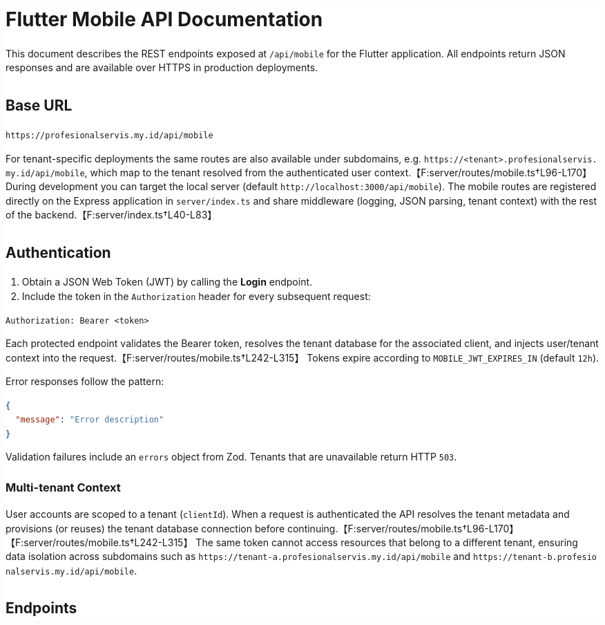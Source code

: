 # Flutter Mobile API Documentation

This document describes the REST endpoints exposed at `/api/mobile` for the Flutter application. All endpoints return JSON responses and are available over HTTPS in production deployments.

## Base URL

```
https://profesionalservis.my.id/api/mobile
```

For tenant-specific deployments the same routes are also available under subdomains, e.g. `https://<tenant>.profesionalservis.my.id/api/mobile`, which map to the tenant resolved from the authenticated user context.【F:server/routes/mobile.ts†L96-L170】 During development you can target the local server (default `http://localhost:3000/api/mobile`). The mobile routes are registered directly on the Express application in `server/index.ts` and share middleware (logging, JSON parsing, tenant context) with the rest of the backend.【F:server/index.ts†L40-L83】

## Authentication

1. Obtain a JSON Web Token (JWT) by calling the **Login** endpoint.
2. Include the token in the `Authorization` header for every subsequent request:

```
Authorization: Bearer <token>
```

Each protected endpoint validates the Bearer token, resolves the tenant database for the associated client, and injects user/tenant context into the request.【F:server/routes/mobile.ts†L242-L315】 Tokens expire according to `MOBILE_JWT_EXPIRES_IN` (default `12h`).

Error responses follow the pattern:

```json
{
  "message": "Error description"
}
```

Validation failures include an `errors` object from Zod. Tenants that are unavailable return HTTP `503`.

### Multi-tenant Context

User accounts are scoped to a tenant (`clientId`). When a request is authenticated the API resolves the tenant metadata and provisions (or reuses) the tenant database connection before continuing.【F:server/routes/mobile.ts†L96-L170】【F:server/routes/mobile.ts†L242-L315】 The same token cannot access resources that belong to a different tenant, ensuring data isolation across subdomains such as `https://tenant-a.profesionalservis.my.id/api/mobile` and `https://tenant-b.profesionalservis.my.id/api/mobile`.

## Endpoints
